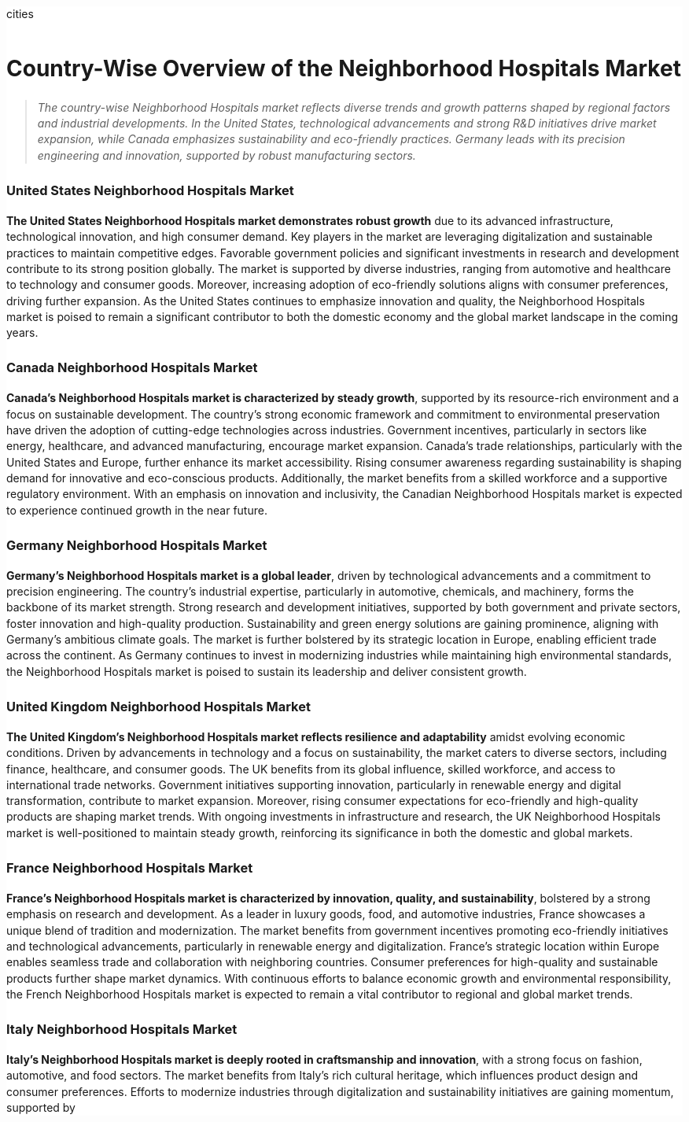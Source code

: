cities</li></ul><h1><span class="">Country-Wise Overview of the Neighborhood Hospitals Market<br /></span></h1><blockquote><p><em><span class="">The country-wise Neighborhood Hospitals market reflects diverse trends and growth patterns shaped by regional factors and industrial developments. In the United States, technological advancements and strong R&amp;D initiatives drive market expansion, while Canada emphasizes sustainability and eco-friendly practices. Germany leads with its precision engineering and innovation, supported by robust manufacturing sectors.</span></em></p></blockquote><h3><strong>United States Neighborhood Hospitals Market</strong></h3><p><strong>The United States Neighborhood Hospitals market demonstrates robust growth</strong> due to its advanced infrastructure, technological innovation, and high consumer demand. Key players in the market are leveraging digitalization and sustainable practices to maintain competitive edges. Favorable government policies and significant investments in research and development contribute to its strong position globally. The market is supported by diverse industries, ranging from automotive and healthcare to technology and consumer goods. Moreover, increasing adoption of eco-friendly solutions aligns with consumer preferences, driving further expansion. As the United States continues to emphasize innovation and quality, the Neighborhood Hospitals market is poised to remain a significant contributor to both the domestic economy and the global market landscape in the coming years.</p><h3><strong>Canada Neighborhood Hospitals Market</strong></h3><p><strong>Canada&rsquo;s Neighborhood Hospitals market is characterized by steady growth</strong>, supported by its resource-rich environment and a focus on sustainable development. The country&rsquo;s strong economic framework and commitment to environmental preservation have driven the adoption of cutting-edge technologies across industries. Government incentives, particularly in sectors like energy, healthcare, and advanced manufacturing, encourage market expansion. Canada&rsquo;s trade relationships, particularly with the United States and Europe, further enhance its market accessibility. Rising consumer awareness regarding sustainability is shaping demand for innovative and eco-conscious products. Additionally, the market benefits from a skilled workforce and a supportive regulatory environment. With an emphasis on innovation and inclusivity, the Canadian Neighborhood Hospitals market is expected to experience continued growth in the near future.</p><h3><strong>Germany Neighborhood Hospitals Market</strong></h3><p><strong>Germany&rsquo;s Neighborhood Hospitals market is a global leader</strong>, driven by technological advancements and a commitment to precision engineering. The country&rsquo;s industrial expertise, particularly in automotive, chemicals, and machinery, forms the backbone of its market strength. Strong research and development initiatives, supported by both government and private sectors, foster innovation and high-quality production. Sustainability and green energy solutions are gaining prominence, aligning with Germany&rsquo;s ambitious climate goals. The market is further bolstered by its strategic location in Europe, enabling efficient trade across the continent. As Germany continues to invest in modernizing industries while maintaining high environmental standards, the Neighborhood Hospitals market is poised to sustain its leadership and deliver consistent growth.</p><h3><strong>United Kingdom Neighborhood Hospitals Market</strong></h3><p><strong>The United Kingdom&rsquo;s Neighborhood Hospitals market reflects resilience and adaptability</strong> amidst evolving economic conditions. Driven by advancements in technology and a focus on sustainability, the market caters to diverse sectors, including finance, healthcare, and consumer goods. The UK benefits from its global influence, skilled workforce, and access to international trade networks. Government initiatives supporting innovation, particularly in renewable energy and digital transformation, contribute to market expansion. Moreover, rising consumer expectations for eco-friendly and high-quality products are shaping market trends. With ongoing investments in infrastructure and research, the UK Neighborhood Hospitals market is well-positioned to maintain steady growth, reinforcing its significance in both the domestic and global markets.</p><h3><strong>France Neighborhood Hospitals Market</strong></h3><p><strong>France&rsquo;s Neighborhood Hospitals market is characterized by innovation, quality, and sustainability</strong>, bolstered by a strong emphasis on research and development. As a leader in luxury goods, food, and automotive industries, France showcases a unique blend of tradition and modernization. The market benefits from government incentives promoting eco-friendly initiatives and technological advancements, particularly in renewable energy and digitalization. France&rsquo;s strategic location within Europe enables seamless trade and collaboration with neighboring countries. Consumer preferences for high-quality and sustainable products further shape market dynamics. With continuous efforts to balance economic growth and environmental responsibility, the French Neighborhood Hospitals market is expected to remain a vital contributor to regional and global market trends.</p><h3><strong>Italy Neighborhood Hospitals Market</strong></h3><p><strong>Italy&rsquo;s Neighborhood Hospitals market is deeply rooted in craftsmanship and innovation</strong>, with a strong focus on fashion, automotive, and food sectors. The market benefits from Italy&rsquo;s rich cultural heritage, which influences product design and consumer preferences. Efforts to modernize industries through digitalization and sustainability initiatives are gaining momentum, supported by